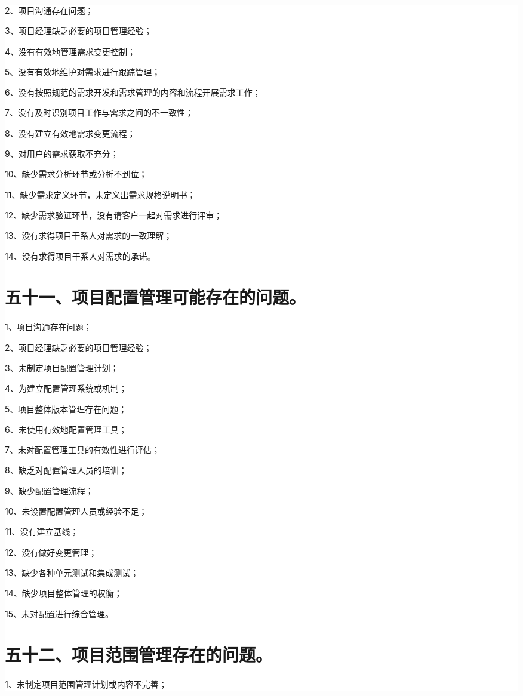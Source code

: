 2、项目沟通存在问题；

3、项目经理缺乏必要的项目管理经验；

4、没有有效地管理需求变更控制；

5、没有有效地维护对需求进行跟踪管理；

6、没有按照规范的需求开发和需求管理的内容和流程开展需求工作；

7、没有及时识别项目工作与需求之间的不一致性；

8、没有建立有效地需求变更流程；

9、对用户的需求获取不充分；

10、缺少需求分析环节或分析不到位；

11、缺少需求定义环节，未定义出需求规格说明书；

12、缺少需求验证环节，没有请客户一起对需求进行评审；

13、没有求得项目干系人对需求的一致理解；

14、没有求得项目干系人对需求的承诺。

# 五十一、项目配置管理可能存在的问题。

1、项目沟通存在问题；

2、项目经理缺乏必要的项目管理经验；

3、未制定项目配置管理计划；

4、为建立配置管理系统或机制；

5、项目整体版本管理存在问题；

6、未使用有效地配置管理工具；

7、未对配置管理工具的有效性进行评估；

8、缺乏对配置管理人员的培训；

9、缺少配置管理流程；

10、未设置配置管理人员或经验不足；

11、没有建立基线；

12、没有做好变更管理；

13、缺少各种单元测试和集成测试；

14、缺少项目整体管理的权衡；

15、未对配置进行综合管理。

# 五十二、项目范围管理存在的问题。

1、未制定项目范围管理计划或内容不完善；
